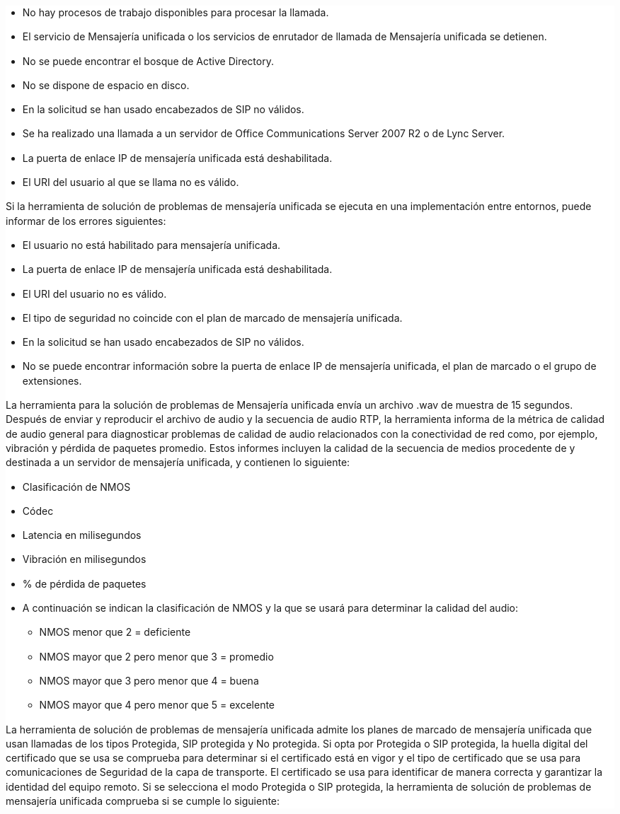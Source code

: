   - No hay procesos de trabajo disponibles para procesar la llamada.

  - El servicio de Mensajería unificada o los servicios de enrutador de llamada de Mensajería unificada se detienen.

  - No se puede encontrar el bosque de Active Directory.

  - No se dispone de espacio en disco.

  - En la solicitud se han usado encabezados de SIP no válidos.

  - Se ha realizado una llamada a un servidor de Office Communications Server 2007 R2 o de Lync Server.

  - La puerta de enlace IP de mensajería unificada está deshabilitada.

  - El URI del usuario al que se llama no es válido.

Si la herramienta de solución de problemas de mensajería unificada se ejecuta en una implementación entre entornos, puede informar de los errores siguientes:

  - El usuario no está habilitado para mensajería unificada.

  - La puerta de enlace IP de mensajería unificada está deshabilitada.

  - El URI del usuario no es válido.

  - El tipo de seguridad no coincide con el plan de marcado de mensajería unificada.

  - En la solicitud se han usado encabezados de SIP no válidos.

  - No se puede encontrar información sobre la puerta de enlace IP de mensajería unificada, el plan de marcado o el grupo de extensiones.

La herramienta para la solución de problemas de Mensajería unificada envía un archivo .wav de muestra de 15 segundos. Después de enviar y reproducir el archivo de audio y la secuencia de audio RTP, la herramienta informa de la métrica de calidad de audio general para diagnosticar problemas de calidad de audio relacionados con la conectividad de red como, por ejemplo, vibración y pérdida de paquetes promedio. Estos informes incluyen la calidad de la secuencia de medios procedente de y destinada a un servidor de mensajería unificada, y contienen lo siguiente:

  - Clasificación de NMOS

  - Códec

  - Latencia en milisegundos

  - Vibración en milisegundos

  - % de pérdida de paquetes

  - A continuación se indican la clasificación de NMOS y la que se usará para determinar la calidad del audio:
    
      - NMOS menor que 2 = deficiente
    
      - NMOS mayor que 2 pero menor que 3 = promedio
    
      - NMOS mayor que 3 pero menor que 4 = buena
    
      - NMOS mayor que 4 pero menor que 5 = excelente

La herramienta de solución de problemas de mensajería unificada admite los planes de marcado de mensajería unificada que usan llamadas de los tipos Protegida, SIP protegida y No protegida. Si opta por Protegida o SIP protegida, la huella digital del certificado que se usa se comprueba para determinar si el certificado está en vigor y el tipo de certificado que se usa para comunicaciones de Seguridad de la capa de transporte. El certificado se usa para identificar de manera correcta y garantizar la identidad del equipo remoto. Si se selecciona el modo Protegida o SIP protegida, la herramienta de solución de problemas de mensajería unificada comprueba si se cumple lo siguiente:
